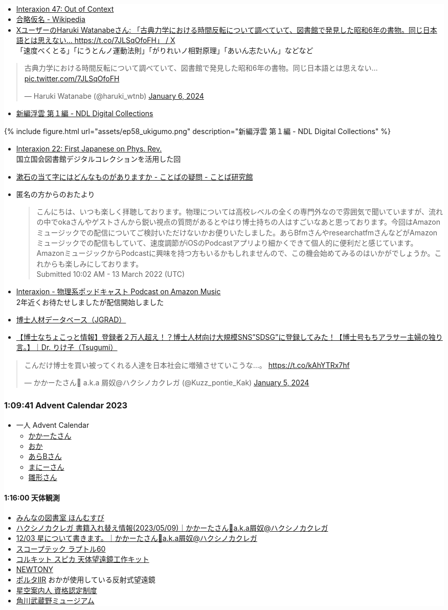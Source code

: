 - [Interaxion 47: Out of Context](https://interaxion-podcast.github.io/47)
- [合略仮名 - Wikipedia](https://ja.wikipedia.org/wiki/%E5%90%88%E7%95%A5%E4%BB%AE%E5%90%8D)
- [XユーザーのHaruki Watanabeさん: 「古典力学における時間反転について調べていて、図書館で発見した昭和6年の書物。同じ日本語とは思えない… https://t.co/7JLSqOfoFH」 / X](https://twitter.com/haruki_wtnb/status/1743576210201051198)  
  「速度べくとる」「にうとんノ運動法則」「がりれいノ相對原理」「あいん志たいん」などなど

<blockquote class="twitter-tweet tw-align-center"><p lang="ja" dir="ltr">古典力学における時間反転について調べていて、図書館で発見した昭和6年の書物。同じ日本語とは思えない… <a href="https://t.co/7JLSqOfoFH">pic.twitter.com/7JLSqOfoFH</a></p>&mdash; Haruki Watanabe (@haruki_wtnb) <a href="https://twitter.com/haruki_wtnb/status/1743576210201051198?ref_src=twsrc%5Etfw">January 6, 2024</a>
</blockquote> <script async src="https://platform.twitter.com/widgets.js" charset="utf-8"></script>

- [新編浮雲 第１編 - NDL Digital Collections](https://dl.ndl.go.jp/pid/885481/1/35)

{% include figure.html url="assets/ep58_ukigumo.png" description="新編浮雲 第１編 - NDL Digital Collections" %}

- [Interaxion 22: First Japanese on Phys. Rev.](https://interaxion-podcast.github.io/22)  
  国立国会図書館デジタルコレクションを活用した回
- [漱石の当て字にはどんなものがありますか - ことばの疑問 - ことば研究館](https://kotobaken.jp/qa/yokuaru/qa-64/)

- 匿名の方からのおたより  
  > こんにちは、いつも楽しく拝聴しております。物理については高校レベルの全くの専門外なので雰囲気で聞いていますが、流れの中でokaさんやゲストさんから鋭い視点の質問があるとやはり博士持ちの人はすごいなあと思っております。今回はAmazonミュージックでの配信についてご検討いただけないかお便りいたしました。あらBfmさんやresearchatfmさんなどがAmazonミュージックでの配信もしていて、速度調節がiOSのPodcastアプリより細かくできて個人的に便利だと感じています。AmazonミュージックからPodcastに興味を持つ方もいるかもしれませんので、この機会始めてみるのはいかがでしょうか。これからも楽しみにしております。  
  > Submitted 10:02 AM - 13 March 2022 (UTC)

- [Interaxion - 物理系ポッドキャスト Podcast on Amazon Music](https://music.amazon.co.jp/podcasts/342b6d21-3c6f-4c3a-93ae-781cf8fabcf0/interaxion-%E7%89%A9%E7%90%86%E7%B3%BB%E3%83%9D%E3%83%83%E3%83%89%E3%82%AD%E3%83%A3%E3%82%B9%E3%83%88)  
  2年近くお待たせしましたが配信開始しました
- [博士人材データベース（JGRAD）](https://jgrad.nistep.go.jp/)
- [【博士なちょこっと情報】登録者２万人超え！？博士人材向け大規模SNS”SDSG”に登録してみた！【博士号もちアラサー主婦の独り言。】｜Dr. りけ子（Tsugumi）](https://note.com/drikeko_science/n/nc02ca6e94487)

<blockquote class="twitter-tweet tw-align-center"><p lang="ja" dir="ltr">こんだけ博士を買い被ってくれる人達を日本社会に増殖させていこうな…。 <a href="https://t.co/kAhYTRx7hf">https://t.co/kAhYTRx7hf</a></p>&mdash; かかーたさん🙇 a.k.a 屑奴@ハクシノカクレガ (@Kuzz_pontie_Kak) <a href="https://twitter.com/Kuzz_pontie_Kak/status/1743216406496530712?ref_src=twsrc%5Etfw">January 5, 2024</a>
</blockquote> <script async src="https://platform.twitter.com/widgets.js" charset="utf-8"></script>

### 1:09:41 Advent Calendar 2023

- 一人 Advent Calendar
  - [かかーたさん](https://adventar.org/calendars/9642)
  - [おか](https://adventar.org/calendars/9232)
  - [あらBさん](https://adventar.org/calendars/9189)
  - [まにーさん](https://adventar.org/calendars/9303)
  - [雛形さん](https://adventar.org/calendars/9731)

#### 1:16:00 天体観測

- [みんなの図書室 ほんむすび](https://hommusubi.shop/)
- [ハクシノカクレガ 書籍入れ替え情報(2023/05/09)｜かかーたさん🙇a.k.a屑奴@ハクシノカクレガ](https://note.com/kuzz_pontie_kak/n/ncbb19a7cc025)
- [12/03 星について書きます。｜かかーたさん🙇a.k.a屑奴@ハクシノカクレガ](https://note.com/kuzz_pontie_kak/n/nc4dc0abc1109)
- [スコープテック ラプトル60](https://amzn.to/3IaQOEk)
- [コルキット スピカ 天体望遠鏡工作キット](https://amzn.to/3UT1T4u)
- [NEWTONY](https://amzn.to/3ONBRMp)
- [ポルタIIR](https://amzn.to/3uItlaD)
  おかが使用している反射式望遠鏡
- [星空案内人 資格認定制度](https://sites.google.com/site/hoshizoraannaishikakunintei/)
- [角川武蔵野ミュージアム](https://kadcul.com/)

